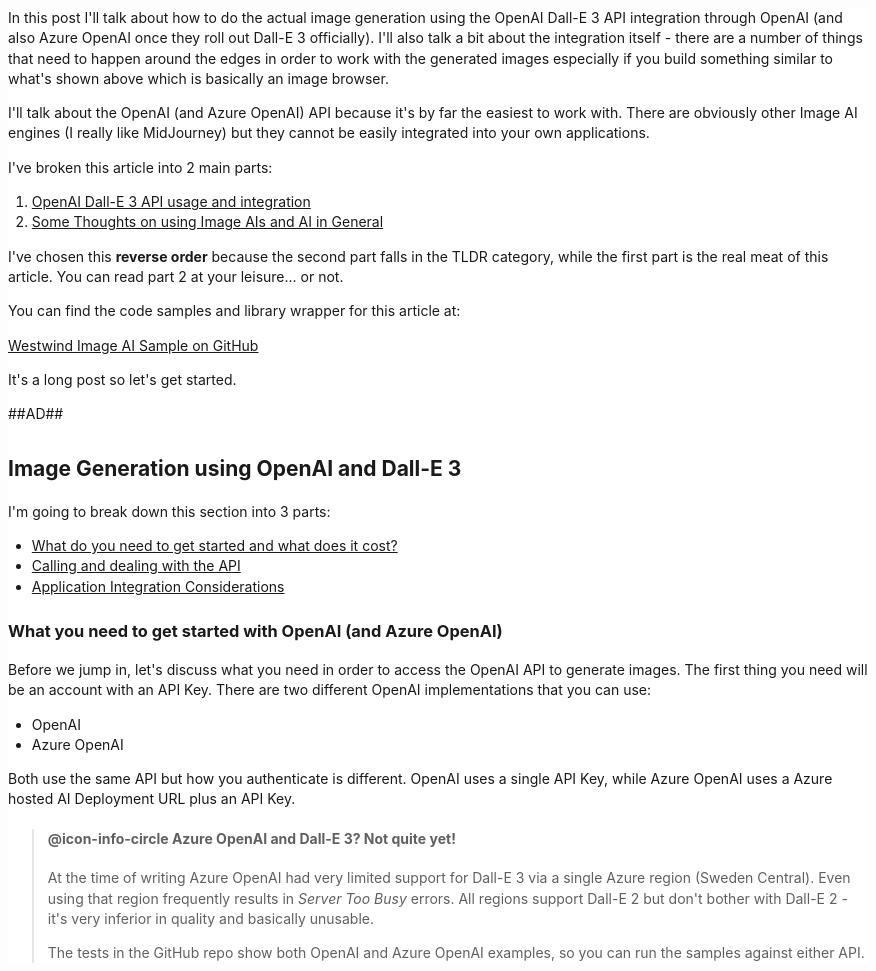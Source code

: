 In this post I'll talk about how to do the actual image generation using the OpenAI Dall-E 3 API integration through OpenAI (and also Azure OpenAI once they roll out Dall-E 3 officially). I'll also talk a bit about the integration itself - there are a number of things that need to happen around the edges in order to work with the generated images especially if you build something similar to what's shown above which is basically an image browser.

I'll talk about the OpenAI (and Azure OpenAI) API because it's by far the easiest to work with. There are obviously other Image AI engines (I really like MidJourney) but they cannot be easily integrated into your own applications. 

I've broken this article into 2 main parts:

1. [OpenAI Dall-E 3 API usage and integration](#image-creation-101---raw-api)
2. [Some Thoughts on using Image AIs and AI in General](#some-thoughts-on-using-image-ais-and-ais-in-general)

I've chosen this **reverse order** because the second part falls in the TLDR category, while the first part is the real meat of this article. You can read part 2 at your leisure... or not.

You can find the code samples and library wrapper for this article at:

[Westwind Image AI Sample on GitHub](https://github.com/RickStrahl/Westwind.Ai)

It's a long post so let's get started.

##AD##

## Image Generation using OpenAI and Dall-E 3
I'm going to break down this section into 3 parts:

* [What do you need to get started and what does it cost?](#what-you-need-to-get-started-with-openai-and-azure-openai)
* [Calling and dealing with the API](#image-creaion-101---raw-api)
* [Application Integration Considerations](#application-integration-notes)

### What you need to get started with OpenAI (and Azure OpenAI)
Before we jump in, let's discuss what you need in order to access the OpenAI API to generate images. The first thing you need will be an account with an API Key. There are two different OpenAI implementations that you can use:

* OpenAI
* Azure OpenAI

Both use the same API but how you authenticate is different. OpenAI uses a single API Key, while Azure OpenAI uses a Azure hosted AI Deployment URL plus an API Key.

> #### @icon-info-circle Azure OpenAI and Dall-E 3? Not quite yet!
> At the time of writing Azure OpenAI had very limited support for Dall-E 3 via a single Azure region (Sweden Central). Even using that region frequently results in *Server Too Busy* errors. All regions support Dall-E 2 but don't bother with Dall-E 2 - it's very inferior in quality and basically unusable.
>
> The tests in the GitHub repo show both OpenAI and Azure OpenAI examples, so you can run the samples against either API. 
